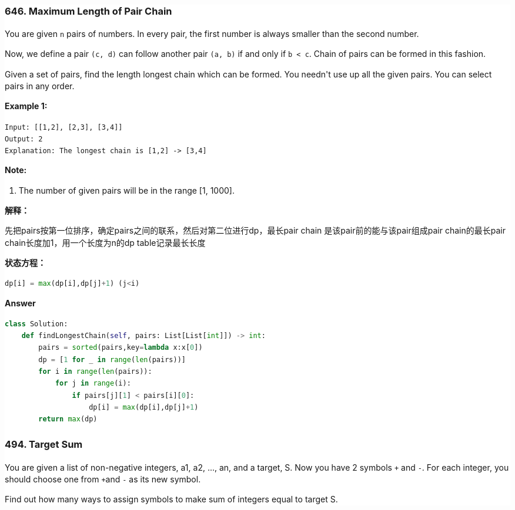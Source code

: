 ### 646. Maximum Length of Pair Chain

You are given `n` pairs of numbers. In every pair, the first number is always smaller than the second number.

Now, we define a pair `(c, d)` can follow another pair `(a, b)` if and only if `b < c`. Chain of pairs can be formed in this fashion.

Given a set of pairs, find the length longest chain which can be formed. You needn't use up all the given pairs. You can select pairs in any order.

**Example 1:**

```
Input: [[1,2], [2,3], [3,4]]
Output: 2
Explanation: The longest chain is [1,2] -> [3,4]
```



**Note:**

1. The number of given pairs will be in the range [1, 1000].

**解释：**

先把pairs按第一位排序，确定pairs之间的联系，然后对第二位进行dp，最长pair chain 是该pair前的能与该pair组成pair chain的最长pair chain长度加1，用一个长度为n的dp table记录最长长度

**状态方程：**

```python
dp[i] = max(dp[i],dp[j]+1) (j<i)
```



**Answer**

```python
class Solution:
    def findLongestChain(self, pairs: List[List[int]]) -> int:
        pairs = sorted(pairs,key=lambda x:x[0])
        dp = [1 for _ in range(len(pairs))]
        for i in range(len(pairs)):
            for j in range(i):
                if pairs[j][1] < pairs[i][0]:
                    dp[i] = max(dp[i],dp[j]+1)
        return max(dp)
```



### 494. Target Sum

You are given a list of non-negative integers, a1, a2, ..., an, and a target, S. Now you have 2 symbols `+` and `-`. For each integer, you should choose one from `+`and `-` as its new symbol.

Find out how many ways to assign symbols to make sum of integers equal to target S.
